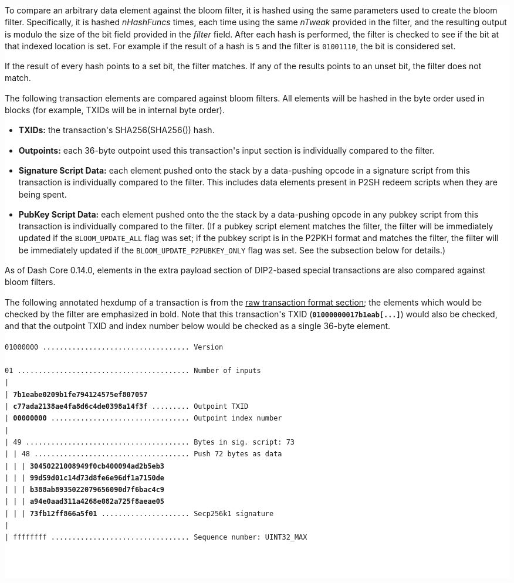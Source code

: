 To compare an arbitrary data element against the bloom filter, it is hashed using the same parameters used to create the bloom filter. Specifically, it is hashed *nHashFuncs* times, each time using the same
*nTweak* provided in the filter, and the resulting output is modulo the size of the bit field provided in the *filter* field.  After each hash is performed, the filter is checked to see if the bit at that indexed location is set.  For example if the result of a hash is `5` and the filter is `01001110`, the bit is considered set.

If the result of every hash points to a set bit, the filter matches. If any of the results points to an unset bit, the filter does not match.

The following transaction elements are compared against bloom filters. All elements will be hashed in the byte order used in blocks (for example, TXIDs will be in internal byte order).

* **TXIDs:** the transaction's SHA256(SHA256()) hash.

* **Outpoints:** each 36-byte outpoint used this transaction's input section is individually compared to the filter.

* **Signature Script Data:** each element pushed onto the stack by a data-pushing opcode in a signature script from this transaction is individually compared to the filter.  This includes data elements present in P2SH redeem scripts when they are being spent.

* **PubKey Script Data:** each element pushed onto the the stack by a data-pushing opcode in any pubkey script from this transaction is individually compared to the filter. (If a pubkey script element matches the filter, the filter will be immediately updated if the `BLOOM_UPDATE_ALL` flag was set; if the pubkey script is in the P2PKH format and matches the filter, the filter will be immediately updated if the `BLOOM_UPDATE_P2PUBKEY_ONLY` flag was set. See the subsection below for details.)

As of  Dash Core 0.14.0, elements in the extra payload section of DIP2-based special transactions are also compared against bloom filters.

The following annotated hexdump of a transaction is from the [raw transaction format section](core-ref-transactions-raw-transaction-format); the elements which would be checked by the filter are emphasized in bold. Note that this transaction's TXID (**`01000000017b1eab[...]`**) would also be checked, and that the outpoint TXID and index number below would be checked as a single 36-byte element.

<pre><code>01000000 ................................... Version

01 ......................................... Number of inputs
|
| <b>7b1eabe0209b1fe794124575ef807057</b>
| <b>c77ada2138ae4fa8d6c4de0398a14f3f</b> ......... Outpoint TXID
| <b>00000000</b> ................................. Outpoint index number
|
| 49 ....................................... Bytes in sig. script: 73
| | 48 ..................................... Push 72 bytes as data
| | | <b>30450221008949f0cb400094ad2b5eb3</b>
| | | <b>99d59d01c14d73d8fe6e96df1a7150de</b>
| | | <b>b388ab8935022079656090d7f6bac4c9</b>
| | | <b>a94e0aad311a4268e082a725f8aeae05</b>
| | | <b>73fb12ff866a5f01</b> ..................... Secp256k1 signature
|
| ffffffff ................................. Sequence number: UINT32_MAX
